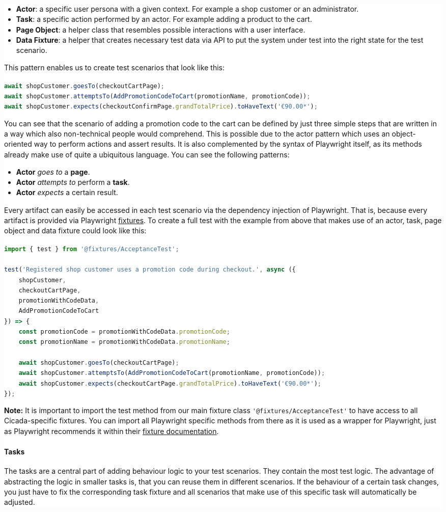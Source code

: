 -   **Actor**: a specific user persona with a given context. For example a shop customer or an administrator.
-   **Task**: a specific action performed by an actor. For example adding a product to the cart.
-   **Page Object**: a helper class that resembles possible interactions with a user interface.
-   **Data Fixture**: a helper that creates necessary test data via API to put the system under test into the right state for the test scenario.

This pattern enables us to create test scenarios that look like this:

```JavaScript
await shopCustomer.goesTo(checkoutCartPage);
await shopCustomer.attemptsTo(AddPromotionCodeToCart(promotionName, promotionCode));
await shopCustomer.expects(checkoutConfirmPage.grandTotalPrice).toHaveText('€90.00*');
```

You can see that the scenario of adding a promotion code to the cart can be defined by just three simple steps that are written in a way which also non-technical people would comprehend. This is possible due to the actor pattern which uses an object-oriented way to perform actions and assert results. It is also complemented by the syntax of Playwright itself, as its methods already make use of quite a ubiquitous language. You can see the following patterns:

-   **Actor** *goes to* a **page**.
-   **Actor** *attempts to* perform a **task**.
-   **Actor** *expects* a certain result.

Every artifact can easily be accessed in each test scenario via the dependency injection of Playwright. That is, because every artifact is provided via Playwright [fixtures](https://playwright.dev/docs/test-fixtures). To create a full test with the example from above that makes use of an actor, task, page object and data fixture could look like this:

```JavaScript
import { test } from '@fixtures/AcceptanceTest';

test('Registered shop customer uses a promotion code during checkout.', async ({
    shopCustomer,
    checkoutCartPage,
    promotionWithCodeData,
    AddPromotionCodeToCart
}) => {
    const promotionCode = promotionWithCodeData.promotionCode;
    const promotionName = promotionWithCodeData.promotionName;

    await shopCustomer.goesTo(checkoutCartPage);
    await shopCustomer.attemptsTo(AddPromotionCodeToCart(promotionName, promotionCode));
    await shopCustomer.expects(checkoutCartPage.grandTotalPrice).toHaveText('€90.00*');
});
```

**Note:** It is important to import the test method from our main fixture class `'@fixtures/AcceptanceTest'` to have access to all Cicada-specific fixtures. You can import all Playwright specific methods from there as it is used as a wrapper for Playwright, just as Playwright recommends it within their [fixture documentation](https://playwright.dev/docs/test-fixtures).

#### Tasks
The tasks are a central part of adding behaviour logic to your test scenarios. They contain the most test logic. The advantage of abstracting the logic in smaller tasks is, that you can reuse them in different scenarios. If the behaviour of a certain task changes, you just have to fix the corresponding task fixture and all scenarios that make use of this specific task will automatically be adjusted.
